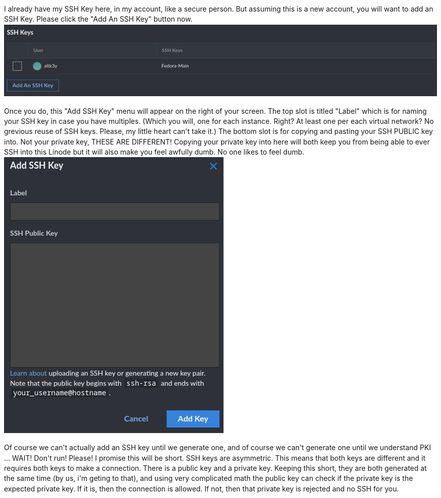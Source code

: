 I already have my SSH Key here, in my account, like a secure person. But assuming this is a new account, you will want to add an SSH Key. Please click the "Add An SSH Key" button now. 
![It's the blue outlined button](image-10.png)

Once you do, this "Add SSH Key" menu will appear on the right of your screen. The top slot is titled "Label" which is for naming your SSH key in case you have multiples. (Which you will, one for each instance. Right? At least one per each virtual network? No grevious reuse of SSH keys. Please, my little heart can't take it.) The bottom slot is for copying and pasting your SSH PUBLIC key into. Not your private key, THESE ARE DIFFERENT! Copying your private key into here will both keep you from being able to ever SSH into this Linode but it will also make you feel awfully dumb. No one likes to feel dumb. 
![It has two spots. One to name your SSH key, the other to paste your PUBLIC key.](image-11.png)

Of course we can't actually add an SSH key until we generate one, and of course we can't generate one until we understand PKI ... WAIT! Don't run! Please! I promise this will be short. SSH keys are asymmetric. This means that both keys are different and it requires both keys to make a connection. There is a public key and a private key. Keeping this short, they are both generated at the same time (by us, i'm geting to that), and using very complicated math the public key can check if the private key is the expected private key. If it is, then the connection is allowed. If not, then that private key is rejected and no SSH for you. 
